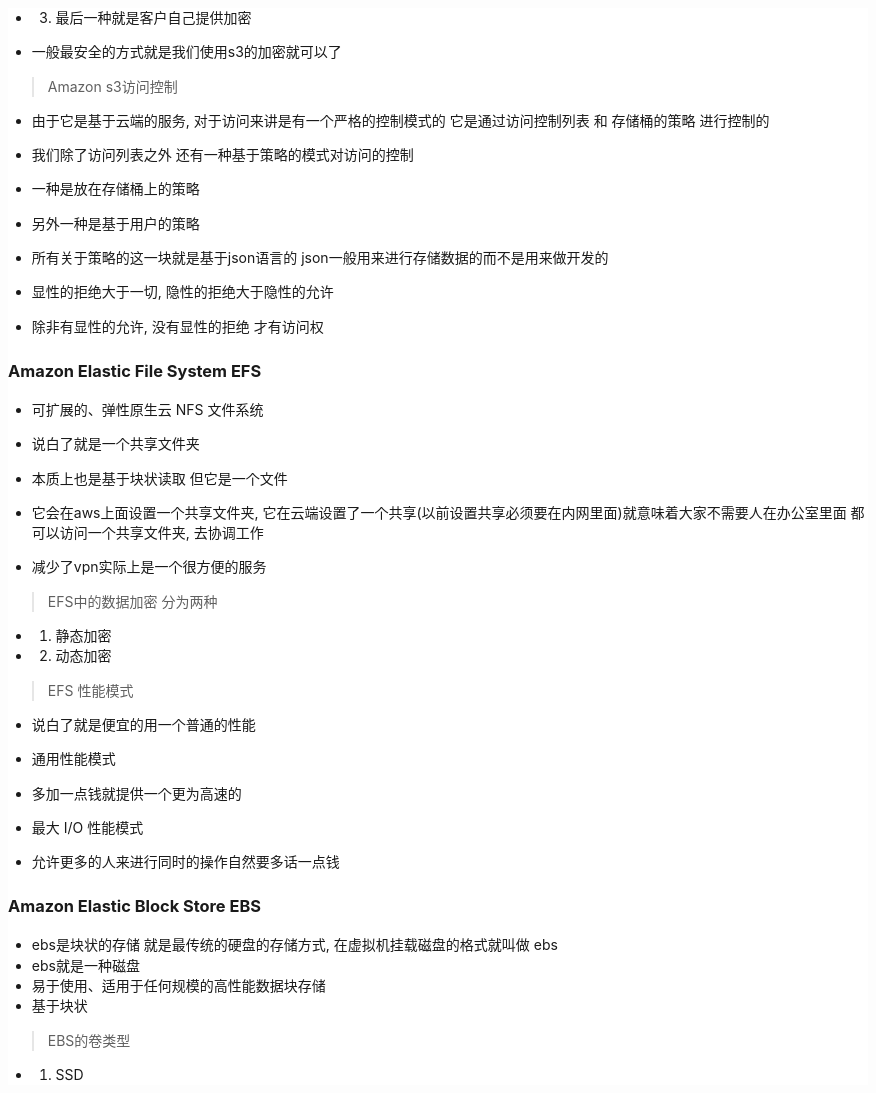- 3. 最后一种就是客户自己提供加密


- 一般最安全的方式就是我们使用s3的加密就可以了




> Amazon s3访问控制
- 由于它是基于云端的服务, 对于访问来讲是有一个严格的控制模式的 它是通过访问控制列表 和 存储桶的策略 进行控制的


- 我们除了访问列表之外 还有一种基于策略的模式对访问的控制
- 一种是放在存储桶上的策略
- 另外一种是基于用户的策略
- 所有关于策略的这一块就是基于json语言的 json一般用来进行存储数据的而不是用来做开发的



- 显性的拒绝大于一切, 隐性的拒绝大于隐性的允许
- 除非有显性的允许, 没有显性的拒绝 才有访问权



### Amazon Elastic File System   EFS
- 可扩展的、弹性原生云 NFS 文件系统
- 说白了就是一个共享文件夹
- 本质上也是基于块状读取 但它是一个文件

- 它会在aws上面设置一个共享文件夹, 它在云端设置了一个共享(以前设置共享必须要在内网里面)就意味着大家不需要人在办公室里面 都可以访问一个共享文件夹, 去协调工作

- 减少了vpn实际上是一个很方便的服务




> EFS中的数据加密 分为两种
- 1. 静态加密


- 2. 动态加密



> EFS 性能模式
- 说白了就是便宜的用一个普通的性能
- 通用性能模式

- 多加一点钱就提供一个更为高速的
- 最大 I/O 性能模式
- 允许更多的人来进行同时的操作自然要多话一点钱




### Amazon Elastic Block Store    EBS
- ebs是块状的存储 就是最传统的硬盘的存储方式, 在虚拟机挂载磁盘的格式就叫做 ebs
- ebs就是一种磁盘
- 易于使用、适用于任何规模的高性能数据块存储
- 基于块状


> EBS的卷类型
- 1. SSD
